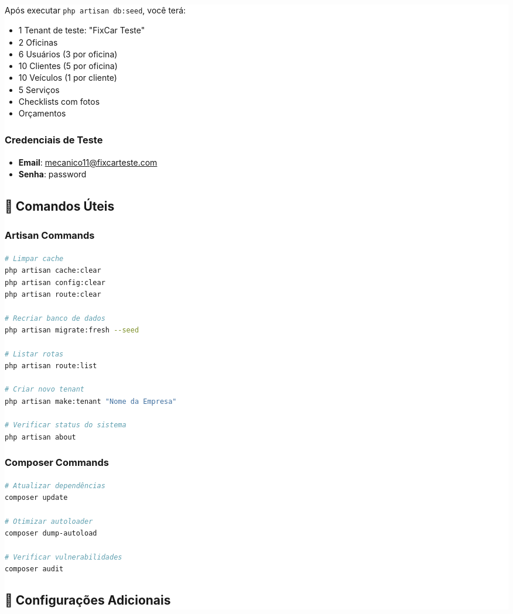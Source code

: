 Após executar `php artisan db:seed`, você terá:

- 1 Tenant de teste: "FixCar Teste"
- 2 Oficinas
- 6 Usuários (3 por oficina)
- 10 Clientes (5 por oficina)
- 10 Veículos (1 por cliente)
- 5 Serviços
- Checklists com fotos
- Orçamentos

### Credenciais de Teste
- **Email**: mecanico11@fixcarteste.com
- **Senha**: password

## 🚀 Comandos Úteis

### Artisan Commands
```bash
# Limpar cache
php artisan cache:clear
php artisan config:clear
php artisan route:clear

# Recriar banco de dados
php artisan migrate:fresh --seed

# Listar rotas
php artisan route:list

# Criar novo tenant
php artisan make:tenant "Nome da Empresa"

# Verificar status do sistema
php artisan about
```

### Composer Commands
```bash
# Atualizar dependências
composer update

# Otimizar autoloader
composer dump-autoload

# Verificar vulnerabilidades
composer audit
```

## 🔧 Configurações Adicionais
